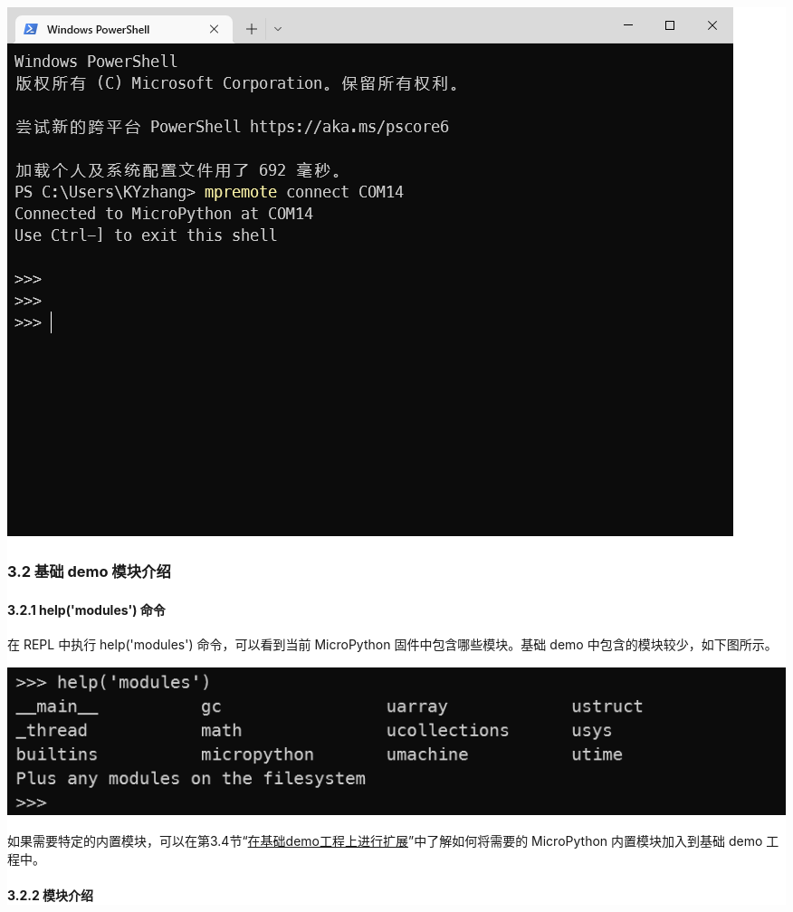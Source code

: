 ![basic_demo_repl](./image/BearPi_MicroPython/basic_demo_repl.png)

### 3.2 基础 demo 模块介绍

#### 3.2.1 help('modules') 命令

在 REPL 中执行 help('modules') 命令，可以看到当前 MicroPython 固件中包含哪些模块。基础 demo 中包含的模块较少，如下图所示。

![basic_demo_modules](./image/BearPi_MicroPython/basic_demo_modules.png)

如果需要特定的内置模块，可以在第3.4节“[在基础demo工程上进行扩展](#3.4-在基础demo工程上进行扩展)”中了解如何将需要的 MicroPython 内置模块加入到基础 demo 工程中。

#### 3.2.2 模块介绍
